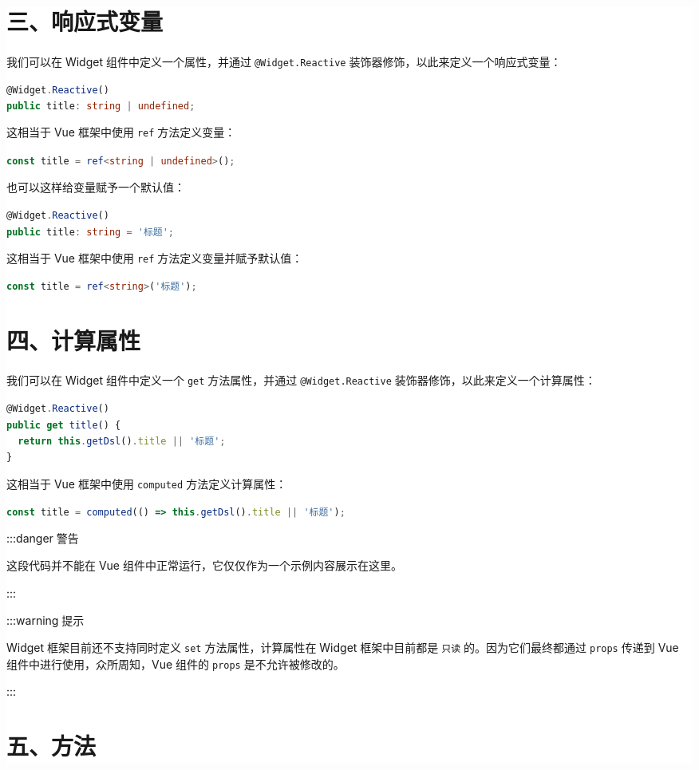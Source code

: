 # 三、响应式变量

我们可以在 Widget 组件中定义一个属性，并通过 `@Widget.Reactive` 装饰器修饰，以此来定义一个响应式变量：

```typescript
@Widget.Reactive()
public title: string | undefined;
```

这相当于 Vue 框架中使用 `ref` 方法定义变量：

```typescript
const title = ref<string | undefined>();
```

也可以这样给变量赋予一个默认值：

```typescript
@Widget.Reactive()
public title: string = '标题';
```

这相当于 Vue 框架中使用 `ref` 方法定义变量并赋予默认值：

```typescript
const title = ref<string>('标题');
```

# 四、计算属性

我们可以在 Widget 组件中定义一个 `get` 方法属性，并通过 `@Widget.Reactive` 装饰器修饰，以此来定义一个计算属性：

```typescript
@Widget.Reactive()
public get title() {
  return this.getDsl().title || '标题';
}
```

这相当于 Vue 框架中使用 `computed` 方法定义计算属性：

```typescript
const title = computed(() => this.getDsl().title || '标题');
```

:::danger 警告

这段代码并不能在 Vue 组件中正常运行，它仅仅作为一个示例内容展示在这里。

:::

:::warning 提示

Widget 框架目前还不支持同时定义 `set` 方法属性，计算属性在 Widget 框架中目前都是 `只读` 的。因为它们最终都通过 `props` 传递到 Vue 组件中进行使用，众所周知，Vue 组件的 `props` 是不允许被修改的。

:::

# 五、方法
